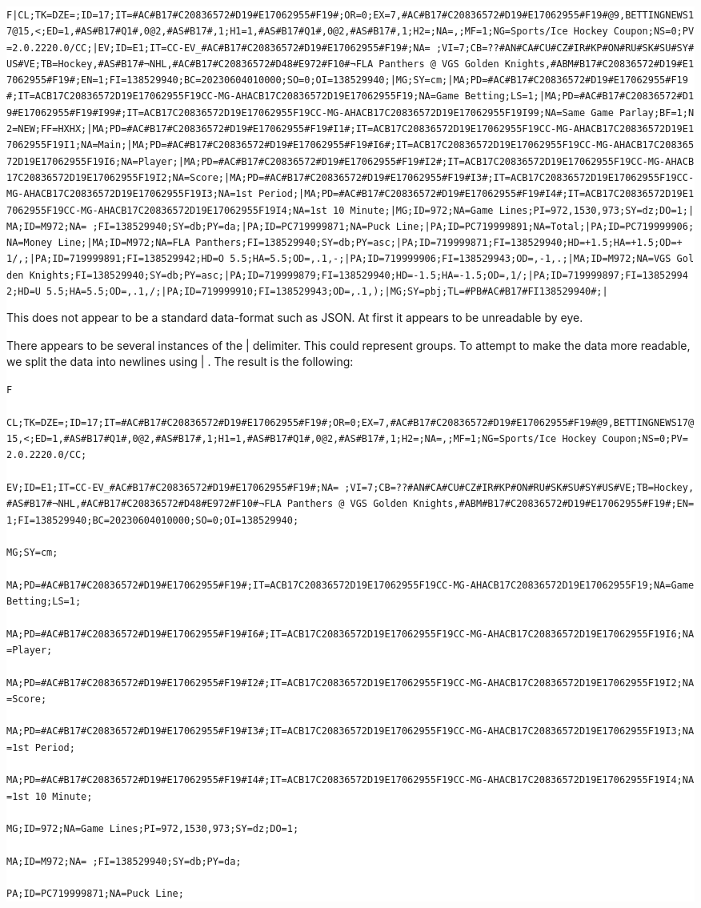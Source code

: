 ```
F|CL;TK=DZE=;ID=17;IT=#AC#B17#C20836572#D19#E17062955#F19#;OR=0;EX=7,#AC#B17#C20836572#D19#E17062955#F19#@9,BETTINGNEWS17@15,<;ED=1,#AS#B17#Q1#,0@2,#AS#B17#,1;H1=1,#AS#B17#Q1#,0@2,#AS#B17#,1;H2=;NA=,;MF=1;NG=Sports/Ice Hockey Coupon;NS=0;PV=2.0.2220.0/CC;|EV;ID=E1;IT=CC-EV_#AC#B17#C20836572#D19#E17062955#F19#;NA= ;VI=7;CB=??#AN#CA#CU#CZ#IR#KP#ON#RU#SK#SU#SY#US#VE;TB=Hockey,#AS#B17#¬NHL,#AC#B17#C20836572#D48#E972#F10#¬FLA Panthers @ VGS Golden Knights,#ABM#B17#C20836572#D19#E17062955#F19#;EN=1;FI=138529940;BC=20230604010000;SO=0;OI=138529940;|MG;SY=cm;|MA;PD=#AC#B17#C20836572#D19#E17062955#F19#;IT=ACB17C20836572D19E17062955F19CC-MG-AHACB17C20836572D19E17062955F19;NA=Game Betting;LS=1;|MA;PD=#AC#B17#C20836572#D19#E17062955#F19#I99#;IT=ACB17C20836572D19E17062955F19CC-MG-AHACB17C20836572D19E17062955F19I99;NA=Same Game Parlay;BF=1;N2=NEW;FF=HXHX;|MA;PD=#AC#B17#C20836572#D19#E17062955#F19#I1#;IT=ACB17C20836572D19E17062955F19CC-MG-AHACB17C20836572D19E17062955F19I1;NA=Main;|MA;PD=#AC#B17#C20836572#D19#E17062955#F19#I6#;IT=ACB17C20836572D19E17062955F19CC-MG-AHACB17C20836572D19E17062955F19I6;NA=Player;|MA;PD=#AC#B17#C20836572#D19#E17062955#F19#I2#;IT=ACB17C20836572D19E17062955F19CC-MG-AHACB17C20836572D19E17062955F19I2;NA=Score;|MA;PD=#AC#B17#C20836572#D19#E17062955#F19#I3#;IT=ACB17C20836572D19E17062955F19CC-MG-AHACB17C20836572D19E17062955F19I3;NA=1st Period;|MA;PD=#AC#B17#C20836572#D19#E17062955#F19#I4#;IT=ACB17C20836572D19E17062955F19CC-MG-AHACB17C20836572D19E17062955F19I4;NA=1st 10 Minute;|MG;ID=972;NA=Game Lines;PI=972,1530,973;SY=dz;DO=1;|MA;ID=M972;NA= ;FI=138529940;SY=db;PY=da;|PA;ID=PC719999871;NA=Puck Line;|PA;ID=PC719999891;NA=Total;|PA;ID=PC719999906;NA=Money Line;|MA;ID=M972;NA=FLA Panthers;FI=138529940;SY=db;PY=asc;|PA;ID=719999871;FI=138529940;HD=+1.5;HA=+1.5;OD=+1/,;|PA;ID=719999891;FI=138529942;HD=O 5.5;HA=5.5;OD=,.1,-;|PA;ID=719999906;FI=138529943;OD=,-1,.;|MA;ID=M972;NA=VGS Golden Knights;FI=138529940;SY=db;PY=asc;|PA;ID=719999879;FI=138529940;HD=-1.5;HA=-1.5;OD=,1/;|PA;ID=719999897;FI=138529942;HD=U 5.5;HA=5.5;OD=,.1,/;|PA;ID=719999910;FI=138529943;OD=,.1,);|MG;SY=pbj;TL=#PB#AC#B17#FI138529940#;|
```

This does not appear to be a standard data-format such as JSON. At first it appears to be unreadable by eye. 

There appears to be several instances of the \| delimiter. This could represent groups. To attempt to make the data more readable, we split the data into newlines using \| . The result is the following:

```
F

CL;TK=DZE=;ID=17;IT=#AC#B17#C20836572#D19#E17062955#F19#;OR=0;EX=7,#AC#B17#C20836572#D19#E17062955#F19#@9,BETTINGNEWS17@15,<;ED=1,#AS#B17#Q1#,0@2,#AS#B17#,1;H1=1,#AS#B17#Q1#,0@2,#AS#B17#,1;H2=;NA=,;MF=1;NG=Sports/Ice Hockey Coupon;NS=0;PV=2.0.2220.0/CC;

EV;ID=E1;IT=CC-EV_#AC#B17#C20836572#D19#E17062955#F19#;NA= ;VI=7;CB=??#AN#CA#CU#CZ#IR#KP#ON#RU#SK#SU#SY#US#VE;TB=Hockey,#AS#B17#¬NHL,#AC#B17#C20836572#D48#E972#F10#¬FLA Panthers @ VGS Golden Knights,#ABM#B17#C20836572#D19#E17062955#F19#;EN=1;FI=138529940;BC=20230604010000;SO=0;OI=138529940;

MG;SY=cm;

MA;PD=#AC#B17#C20836572#D19#E17062955#F19#;IT=ACB17C20836572D19E17062955F19CC-MG-AHACB17C20836572D19E17062955F19;NA=Game Betting;LS=1;

MA;PD=#AC#B17#C20836572#D19#E17062955#F19#I6#;IT=ACB17C20836572D19E17062955F19CC-MG-AHACB17C20836572D19E17062955F19I6;NA=Player;

MA;PD=#AC#B17#C20836572#D19#E17062955#F19#I2#;IT=ACB17C20836572D19E17062955F19CC-MG-AHACB17C20836572D19E17062955F19I2;NA=Score;

MA;PD=#AC#B17#C20836572#D19#E17062955#F19#I3#;IT=ACB17C20836572D19E17062955F19CC-MG-AHACB17C20836572D19E17062955F19I3;NA=1st Period;

MA;PD=#AC#B17#C20836572#D19#E17062955#F19#I4#;IT=ACB17C20836572D19E17062955F19CC-MG-AHACB17C20836572D19E17062955F19I4;NA=1st 10 Minute;

MG;ID=972;NA=Game Lines;PI=972,1530,973;SY=dz;DO=1;

MA;ID=M972;NA= ;FI=138529940;SY=db;PY=da;

PA;ID=PC719999871;NA=Puck Line;
```